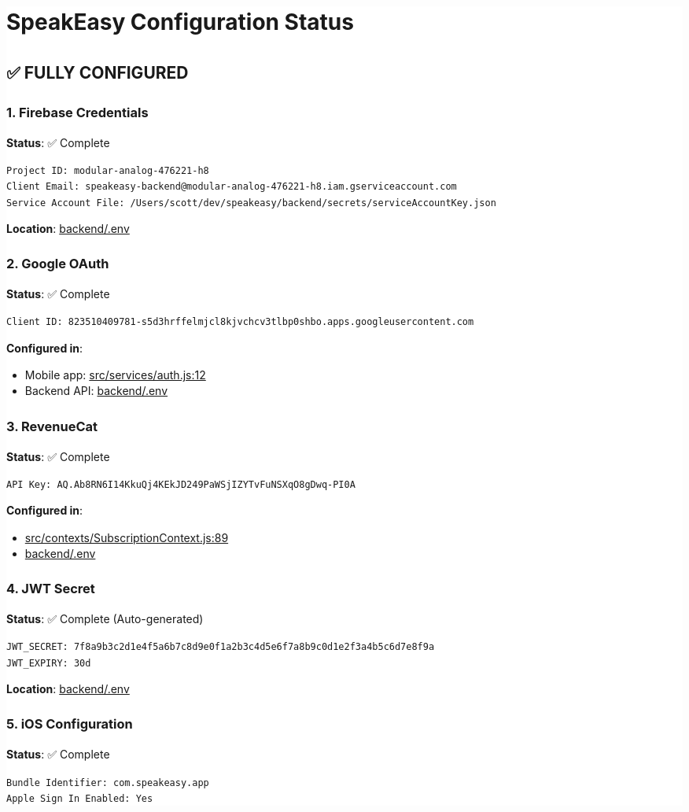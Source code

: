 # SpeakEasy Configuration Status

## ✅ FULLY CONFIGURED

### 1. Firebase Credentials
**Status**: ✅ Complete

```
Project ID: modular-analog-476221-h8
Client Email: speakeasy-backend@modular-analog-476221-h8.iam.gserviceaccount.com
Service Account File: /Users/scott/dev/speakeasy/backend/secrets/serviceAccountKey.json
```

**Location**: [backend/.env](backend/.env)

### 2. Google OAuth
**Status**: ✅ Complete

```
Client ID: 823510409781-s5d3hrffelmjcl8kjvchcv3tlbp0shbo.apps.googleusercontent.com
```

**Configured in**:
- Mobile app: [src/services/auth.js:12](src/services/auth.js#L12)
- Backend API: [backend/.env](backend/.env)

### 3. RevenueCat
**Status**: ✅ Complete

```
API Key: AQ.Ab8RN6I14KkuQj4KEkJD249PaWSjIZYTvFuNSXqO8gDwq-PI0A
```

**Configured in**:
- [src/contexts/SubscriptionContext.js:89](src/contexts/SubscriptionContext.js#L89)
- [backend/.env](backend/.env)

### 4. JWT Secret
**Status**: ✅ Complete (Auto-generated)

```
JWT_SECRET: 7f8a9b3c2d1e4f5a6b7c8d9e0f1a2b3c4d5e6f7a8b9c0d1e2f3a4b5c6d7e8f9a
JWT_EXPIRY: 30d
```

**Location**: [backend/.env](backend/.env)

### 5. iOS Configuration
**Status**: ✅ Complete

```
Bundle Identifier: com.speakeasy.app
Apple Sign In Enabled: Yes
```
